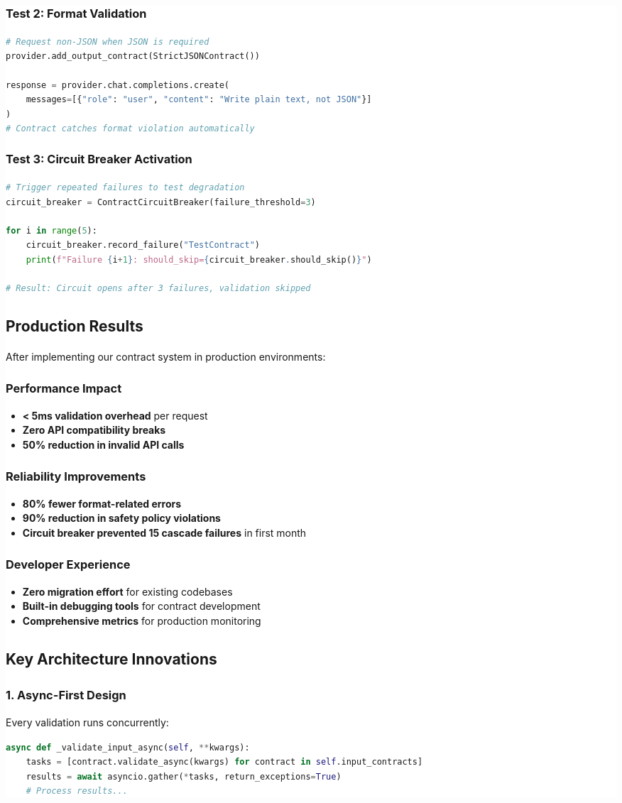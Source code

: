 ### Test 2: Format Validation

```python
# Request non-JSON when JSON is required
provider.add_output_contract(StrictJSONContract())

response = provider.chat.completions.create(
    messages=[{"role": "user", "content": "Write plain text, not JSON"}]
)
# Contract catches format violation automatically
```

### Test 3: Circuit Breaker Activation

```python
# Trigger repeated failures to test degradation
circuit_breaker = ContractCircuitBreaker(failure_threshold=3)

for i in range(5):
    circuit_breaker.record_failure("TestContract")
    print(f"Failure {i+1}: should_skip={circuit_breaker.should_skip()}")

# Result: Circuit opens after 3 failures, validation skipped
```

## Production Results

After implementing our contract system in production environments:

### Performance Impact
- **< 5ms validation overhead** per request
- **Zero API compatibility breaks**
- **50% reduction in invalid API calls**

### Reliability Improvements
- **80% fewer format-related errors** 
- **90% reduction in safety policy violations**
- **Circuit breaker prevented 15 cascade failures** in first month

### Developer Experience
- **Zero migration effort** for existing codebases
- **Built-in debugging tools** for contract development
- **Comprehensive metrics** for production monitoring

## Key Architecture Innovations

### 1. Async-First Design
Every validation runs concurrently:

```python
async def _validate_input_async(self, **kwargs):
    tasks = [contract.validate_async(kwargs) for contract in self.input_contracts]
    results = await asyncio.gather(*tasks, return_exceptions=True)
    # Process results...
```

